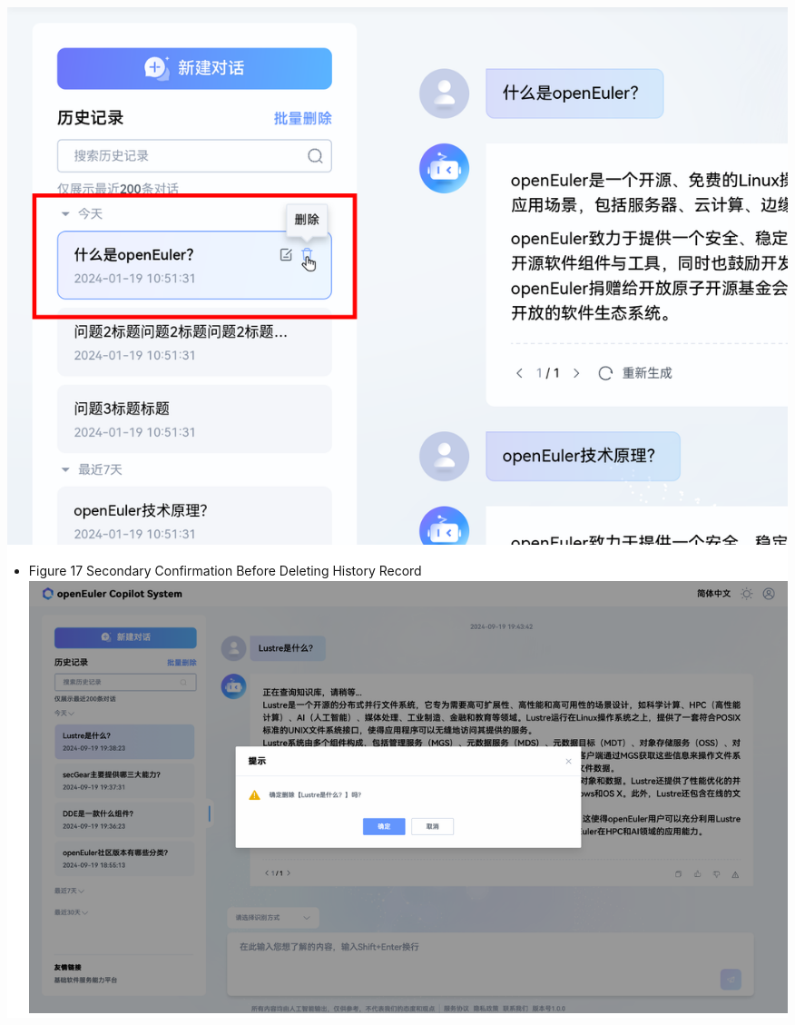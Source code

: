  ![Delete Single History Record](./pictures/delete-session.png)

- Figure 17 Secondary Confirmation Before Deleting History Record
  ![Secondary Confirmation for Deleting Single History Record](./pictures/delete-session-confirmation.png)
